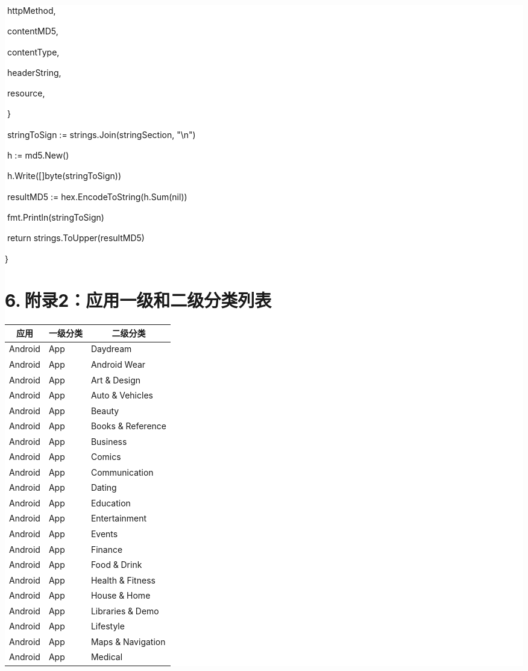 ​		httpMethod,

​		contentMD5,

​		contentType,

​		headerString,

​		resource,

​	}

​	stringToSign := strings.Join(stringSection, "\n")

 

​	h := md5.New()

​	h.Write([]byte(stringToSign))

​	resultMD5 := hex.EncodeToString(h.Sum(nil))

​	fmt.Println(stringToSign)

​	return strings.ToUpper(resultMD5)

}

 

# **6.** **附录****2****：应用一级和二级分类列表**

| 应用    | 一级分类 | 二级分类                |
| ------- | -------- | ----------------------- |
| Android | App      | Daydream                |
| Android | App      | Android Wear            |
| Android | App      | Art & Design            |
| Android | App      | Auto & Vehicles         |
| Android | App      | Beauty                  |
| Android | App      | Books & Reference       |
| Android | App      | Business                |
| Android | App      | Comics                  |
| Android | App      | Communication           |
| Android | App      | Dating                  |
| Android | App      | Education               |
| Android | App      | Entertainment           |
| Android | App      | Events                  |
| Android | App      | Finance                 |
| Android | App      | Food & Drink            |
| Android | App      | Health & Fitness        |
| Android | App      | House & Home            |
| Android | App      | Libraries & Demo        |
| Android | App      | Lifestyle               |
| Android | App      | Maps & Navigation       |
| Android | App      | Medical                 |